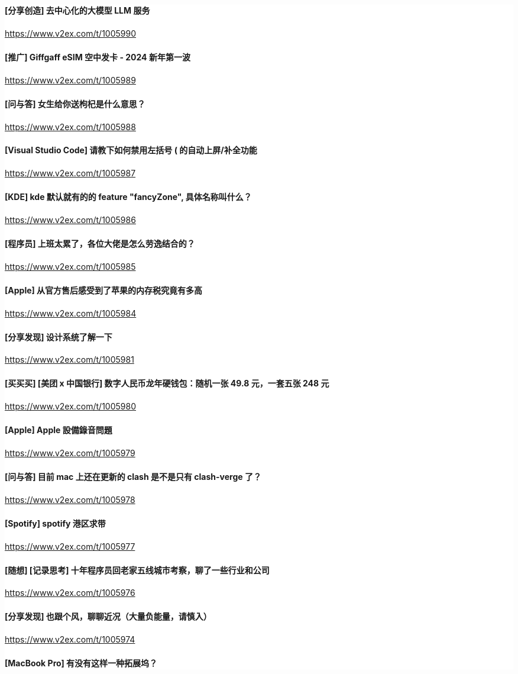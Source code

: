 #### \[分享创造\] 去中心化的大模型 LLM 服务

https://www.v2ex.com/t/1005990

#### \[推广\] Giffgaff eSIM 空中发卡 - 2024 新年第一波

https://www.v2ex.com/t/1005989

#### \[问与答\] 女生给你送枸杞是什么意思？

https://www.v2ex.com/t/1005988

#### \[Visual Studio Code\] 请教下如何禁用左括号 ( 的自动上屏/补全功能

https://www.v2ex.com/t/1005987

#### \[KDE\] kde 默认就有的的 feature \"fancyZone\", 具体名称叫什么？

https://www.v2ex.com/t/1005986

#### \[程序员\] 上班太累了，各位大佬是怎么劳逸结合的？

https://www.v2ex.com/t/1005985

#### \[Apple\] 从官方售后感受到了苹果的内存税究竟有多高

https://www.v2ex.com/t/1005984

#### \[分享发现\] 设计系统了解一下

https://www.v2ex.com/t/1005981

#### \[买买买\] \[美团 x 中国银行\] 数字人民币龙年硬钱包：随机一张 49.8 元，一套五张 248 元

https://www.v2ex.com/t/1005980

#### \[Apple\] Apple 設備錄音問題

https://www.v2ex.com/t/1005979

#### \[问与答\] 目前 mac 上还在更新的 clash 是不是只有 clash-verge 了？

https://www.v2ex.com/t/1005978

#### \[Spotify\] spotify 港区求带

https://www.v2ex.com/t/1005977

#### \[随想\] \[记录思考\] 十年程序员回老家五线城市考察，聊了一些行业和公司

https://www.v2ex.com/t/1005976

#### \[分享发现\] 也跟个风，聊聊近况（大量负能量，请慎入）

https://www.v2ex.com/t/1005974

#### \[MacBook Pro\] 有没有这样一种拓展坞？
